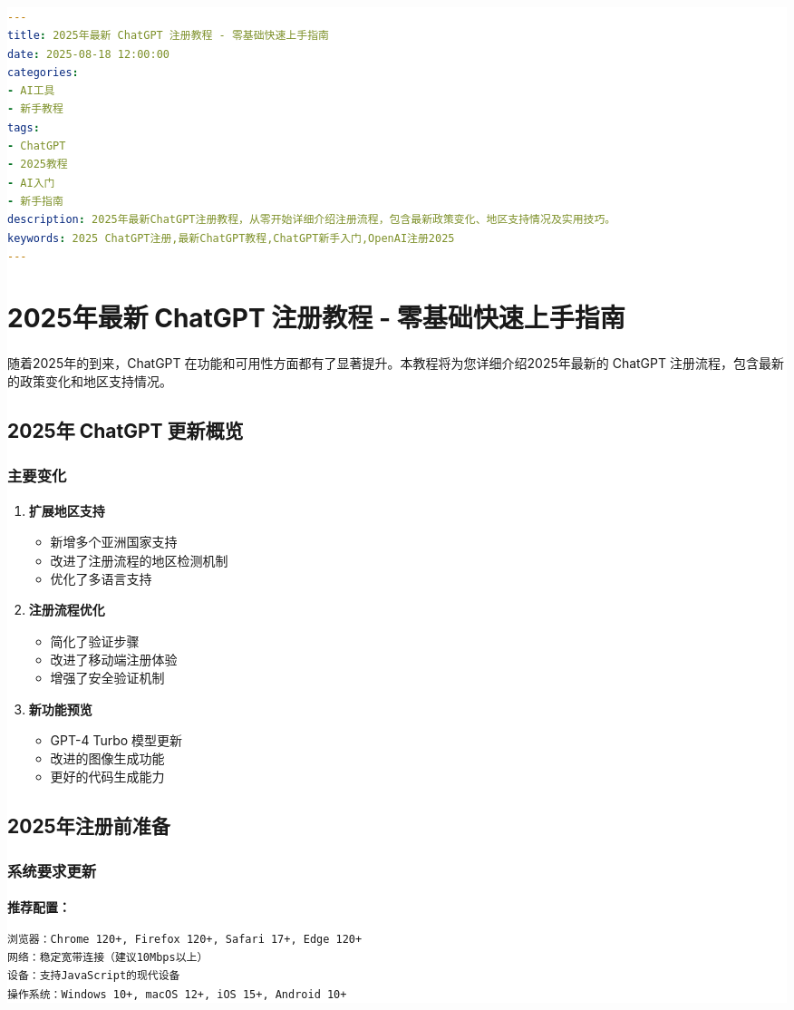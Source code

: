 ```yaml
---
title: 2025年最新 ChatGPT 注册教程 - 零基础快速上手指南
date: 2025-08-18 12:00:00
categories:
- AI工具
- 新手教程
tags:
- ChatGPT
- 2025教程
- AI入门
- 新手指南
description: 2025年最新ChatGPT注册教程，从零开始详细介绍注册流程，包含最新政策变化、地区支持情况及实用技巧。
keywords: 2025 ChatGPT注册,最新ChatGPT教程,ChatGPT新手入门,OpenAI注册2025
---
```


# 2025年最新 ChatGPT 注册教程 - 零基础快速上手指南

随着2025年的到来，ChatGPT 在功能和可用性方面都有了显著提升。本教程将为您详细介绍2025年最新的 ChatGPT 注册流程，包含最新的政策变化和地区支持情况。

## 2025年 ChatGPT 更新概览

### 主要变化

1. **扩展地区支持**
   - 新增多个亚洲国家支持
   - 改进了注册流程的地区检测机制
   - 优化了多语言支持

2. **注册流程优化**
   - 简化了验证步骤
   - 改进了移动端注册体验
   - 增强了安全验证机制

3. **新功能预览**
   - GPT-4 Turbo 模型更新
   - 改进的图像生成功能
   - 更好的代码生成能力

## 2025年注册前准备

### 系统要求更新

**推荐配置：**
```
浏览器：Chrome 120+, Firefox 120+, Safari 17+, Edge 120+
网络：稳定宽带连接（建议10Mbps以上）
设备：支持JavaScript的现代设备
操作系统：Windows 10+, macOS 12+, iOS 15+, Android 10+
```
